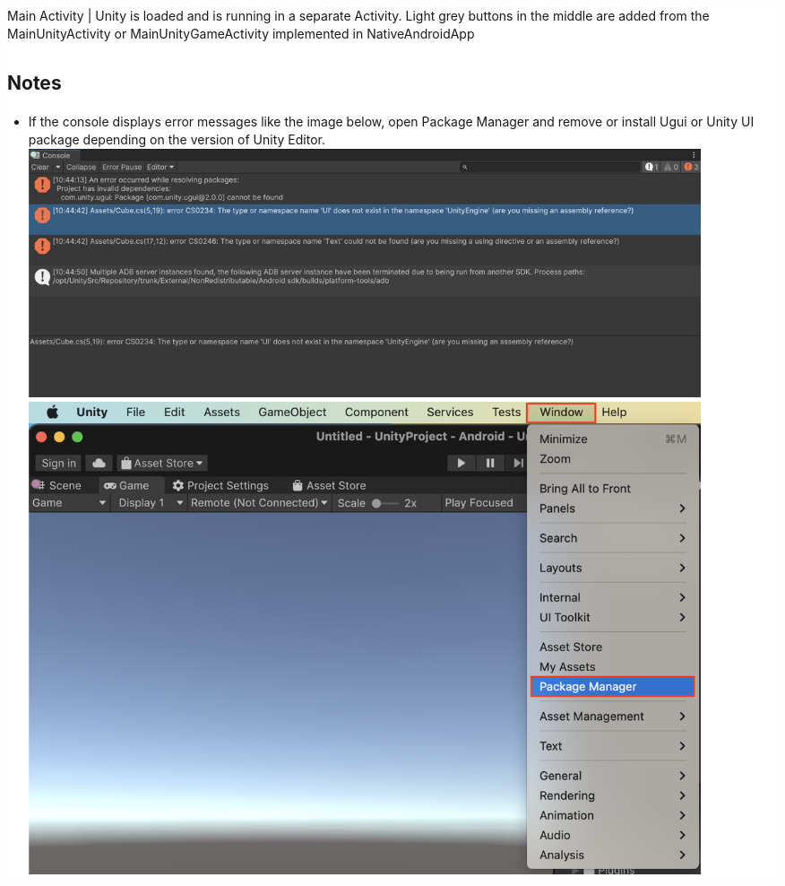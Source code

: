 Main Activity | Unity is loaded and is running in a separate Activity. Light grey buttons in the middle are added from the MainUnityActivity or MainUnityGameActivity implemented in NativeAndroidApp

## Notes
- If the console displays error messages like the image below, open Package Manager and remove or install Ugui or Unity UI package depending on the version of Unity Editor.
  <br><img src="images/android/packageErrors.png" width='750px'>
  <br><img src="images/android/openPackageManager.png" width='750px'>